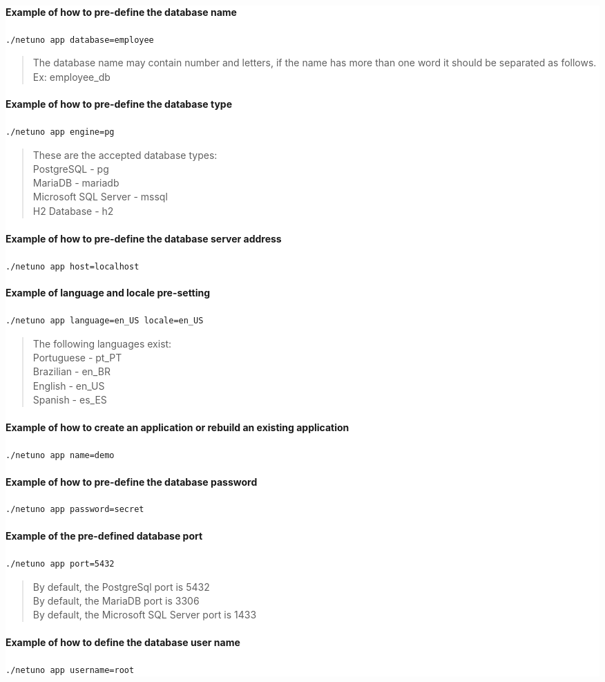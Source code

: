 #### Example of how to pre-define the database name

```shell
./netuno app database=employee
```

> The database name may contain number and letters, if the name has more than one word it should be separated as follows. <br>
 Ex: employee_db

#### Example of how to pre-define the database type

```shell
./netuno app engine=pg
```
> These are the accepted database types: <br>PostgreSQL - pg <br>
 MariaDB - mariadb <br>
 Microsoft SQL Server - mssql <br>
 H2 Database - h2 <br>

#### Example of how to pre-define the database server address

```shell
./netuno app host=localhost
```

#### Example of language and locale pre-setting

```shell
./netuno app language=en_US locale=en_US
```
>The following languages exist: <br>
 Portuguese - pt_PT<br>
 Brazilian - en_BR <br>
 English - en_US <br>
 Spanish - es_ES <br>


#### Example of how to create an application or rebuild an existing application

```shell
./netuno app name=demo
```

#### Example of how to pre-define the database password

```shell
./netuno app password=secret
```

#### Example of the pre-defined database port

```shell
./netuno app port=5432
```
> By default, the PostgreSql port is 5432<br/>
  By default, the MariaDB port is 3306<br/>
  By default, the Microsoft SQL Server port is 1433

#### Example of how to define the database user name

```shell
./netuno app username=root
```
